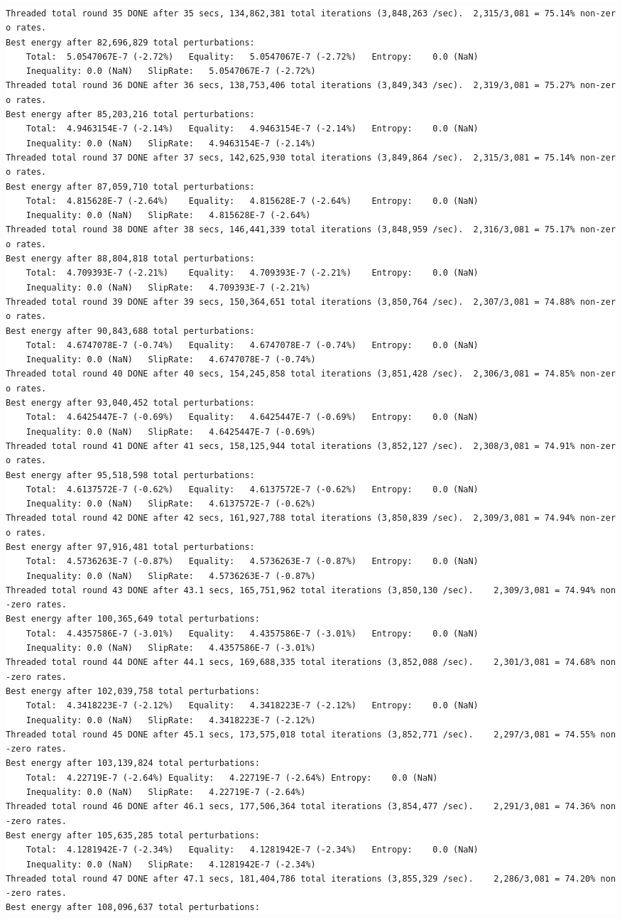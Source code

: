 ```
Threaded total round 35 DONE after 35 secs, 134,862,381 total iterations (3,848,263 /sec).	2,315/3,081 = 75.14% non-zero rates.
Best energy after 82,696,829 total perturbations:
	Total:	5.0547067E-7 (-2.72%)	Equality:	5.0547067E-7 (-2.72%)	Entropy:	0.0 (NaN)
	Inequality:	0.0 (NaN)	SlipRate:	5.0547067E-7 (-2.72%)
Threaded total round 36 DONE after 36 secs, 138,753,406 total iterations (3,849,343 /sec).	2,319/3,081 = 75.27% non-zero rates.
Best energy after 85,203,216 total perturbations:
	Total:	4.9463154E-7 (-2.14%)	Equality:	4.9463154E-7 (-2.14%)	Entropy:	0.0 (NaN)
	Inequality:	0.0 (NaN)	SlipRate:	4.9463154E-7 (-2.14%)
Threaded total round 37 DONE after 37 secs, 142,625,930 total iterations (3,849,864 /sec).	2,315/3,081 = 75.14% non-zero rates.
Best energy after 87,059,710 total perturbations:
	Total:	4.815628E-7 (-2.64%)	Equality:	4.815628E-7 (-2.64%)	Entropy:	0.0 (NaN)
	Inequality:	0.0 (NaN)	SlipRate:	4.815628E-7 (-2.64%)
Threaded total round 38 DONE after 38 secs, 146,441,339 total iterations (3,848,959 /sec).	2,316/3,081 = 75.17% non-zero rates.
Best energy after 88,804,818 total perturbations:
	Total:	4.709393E-7 (-2.21%)	Equality:	4.709393E-7 (-2.21%)	Entropy:	0.0 (NaN)
	Inequality:	0.0 (NaN)	SlipRate:	4.709393E-7 (-2.21%)
Threaded total round 39 DONE after 39 secs, 150,364,651 total iterations (3,850,764 /sec).	2,307/3,081 = 74.88% non-zero rates.
Best energy after 90,843,688 total perturbations:
	Total:	4.6747078E-7 (-0.74%)	Equality:	4.6747078E-7 (-0.74%)	Entropy:	0.0 (NaN)
	Inequality:	0.0 (NaN)	SlipRate:	4.6747078E-7 (-0.74%)
Threaded total round 40 DONE after 40 secs, 154,245,858 total iterations (3,851,428 /sec).	2,306/3,081 = 74.85% non-zero rates.
Best energy after 93,040,452 total perturbations:
	Total:	4.6425447E-7 (-0.69%)	Equality:	4.6425447E-7 (-0.69%)	Entropy:	0.0 (NaN)
	Inequality:	0.0 (NaN)	SlipRate:	4.6425447E-7 (-0.69%)
Threaded total round 41 DONE after 41 secs, 158,125,944 total iterations (3,852,127 /sec).	2,308/3,081 = 74.91% non-zero rates.
Best energy after 95,518,598 total perturbations:
	Total:	4.6137572E-7 (-0.62%)	Equality:	4.6137572E-7 (-0.62%)	Entropy:	0.0 (NaN)
	Inequality:	0.0 (NaN)	SlipRate:	4.6137572E-7 (-0.62%)
Threaded total round 42 DONE after 42 secs, 161,927,788 total iterations (3,850,839 /sec).	2,309/3,081 = 74.94% non-zero rates.
Best energy after 97,916,481 total perturbations:
	Total:	4.5736263E-7 (-0.87%)	Equality:	4.5736263E-7 (-0.87%)	Entropy:	0.0 (NaN)
	Inequality:	0.0 (NaN)	SlipRate:	4.5736263E-7 (-0.87%)
Threaded total round 43 DONE after 43.1 secs, 165,751,962 total iterations (3,850,130 /sec).	2,309/3,081 = 74.94% non-zero rates.
Best energy after 100,365,649 total perturbations:
	Total:	4.4357586E-7 (-3.01%)	Equality:	4.4357586E-7 (-3.01%)	Entropy:	0.0 (NaN)
	Inequality:	0.0 (NaN)	SlipRate:	4.4357586E-7 (-3.01%)
Threaded total round 44 DONE after 44.1 secs, 169,688,335 total iterations (3,852,088 /sec).	2,301/3,081 = 74.68% non-zero rates.
Best energy after 102,039,758 total perturbations:
	Total:	4.3418223E-7 (-2.12%)	Equality:	4.3418223E-7 (-2.12%)	Entropy:	0.0 (NaN)
	Inequality:	0.0 (NaN)	SlipRate:	4.3418223E-7 (-2.12%)
Threaded total round 45 DONE after 45.1 secs, 173,575,018 total iterations (3,852,771 /sec).	2,297/3,081 = 74.55% non-zero rates.
Best energy after 103,139,824 total perturbations:
	Total:	4.22719E-7 (-2.64%)	Equality:	4.22719E-7 (-2.64%)	Entropy:	0.0 (NaN)
	Inequality:	0.0 (NaN)	SlipRate:	4.22719E-7 (-2.64%)
Threaded total round 46 DONE after 46.1 secs, 177,506,364 total iterations (3,854,477 /sec).	2,291/3,081 = 74.36% non-zero rates.
Best energy after 105,635,285 total perturbations:
	Total:	4.1281942E-7 (-2.34%)	Equality:	4.1281942E-7 (-2.34%)	Entropy:	0.0 (NaN)
	Inequality:	0.0 (NaN)	SlipRate:	4.1281942E-7 (-2.34%)
Threaded total round 47 DONE after 47.1 secs, 181,404,786 total iterations (3,855,329 /sec).	2,286/3,081 = 74.20% non-zero rates.
Best energy after 108,096,637 total perturbations:
```